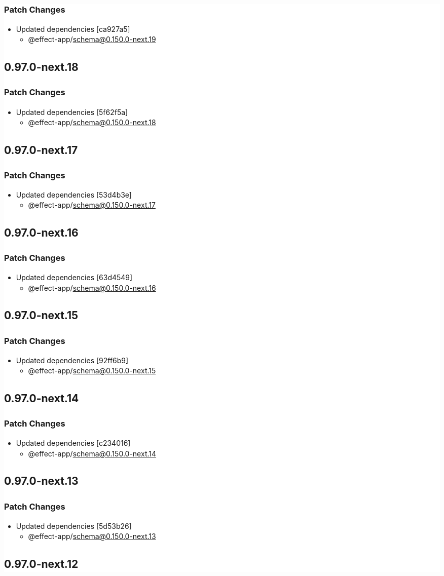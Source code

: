 ### Patch Changes

- Updated dependencies [ca927a5]
  - @effect-app/schema@0.150.0-next.19

## 0.97.0-next.18

### Patch Changes

- Updated dependencies [5f62f5a]
  - @effect-app/schema@0.150.0-next.18

## 0.97.0-next.17

### Patch Changes

- Updated dependencies [53d4b3e]
  - @effect-app/schema@0.150.0-next.17

## 0.97.0-next.16

### Patch Changes

- Updated dependencies [63d4549]
  - @effect-app/schema@0.150.0-next.16

## 0.97.0-next.15

### Patch Changes

- Updated dependencies [92ff6b9]
  - @effect-app/schema@0.150.0-next.15

## 0.97.0-next.14

### Patch Changes

- Updated dependencies [c234016]
  - @effect-app/schema@0.150.0-next.14

## 0.97.0-next.13

### Patch Changes

- Updated dependencies [5d53b26]
  - @effect-app/schema@0.150.0-next.13

## 0.97.0-next.12
